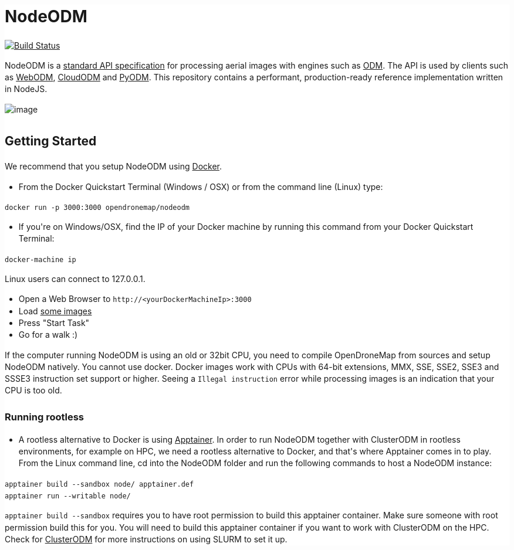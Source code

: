 # NodeODM

[![Build Status](https://travis-ci.org/OpenDroneMap/NodeODM.svg?branch=master)](https://travis-ci.org/OpenDroneMap/NodeODM)

NodeODM is a [standard API specification](https://github.com/OpenDroneMap/NodeODM/blob/master/docs/index.adoc) for processing aerial images with engines such as [ODM](https://github.com/OpenDroneMap/ODM). The API is used by clients such as [WebODM](https://github.com/OpenDroneMap/WebODM), [CloudODM](https://github.com/OpenDroneMap/CloudODM) and [PyODM](https://github.com/OpenDroneMap/PyODM). This repository contains a performant, production-ready reference implementation written in NodeJS.

![image](https://user-images.githubusercontent.com/1951843/78455986-4805ab80-766f-11ea-8a79-1691e062600c.png)

## Getting Started

We recommend that you setup NodeODM using [Docker](https://www.docker.com/).

- From the Docker Quickstart Terminal (Windows / OSX) or from the command line (Linux) type:

```
docker run -p 3000:3000 opendronemap/nodeodm
```

- If you're on Windows/OSX, find the IP of your Docker machine by running this command from your Docker Quickstart Terminal:

```
docker-machine ip
```

Linux users can connect to 127.0.0.1.

- Open a Web Browser to `http://<yourDockerMachineIp>:3000`
- Load [some images](https://github.com/OpenDroneMap/ODMdata)
- Press "Start Task"
- Go for a walk :)

If the computer running NodeODM is using an old or 32bit CPU, you need to compile OpenDroneMap from sources and setup NodeODM natively. You cannot use docker. Docker images work with CPUs with 64-bit extensions, MMX, SSE, SSE2, SSE3 and SSSE3 instruction set support or higher. Seeing a `Illegal instruction` error while processing images is an indication that your CPU is too old.

### Running rootless

- A rootless alternative to Docker is using [Apptainer](https://apptainer.org/). In order to run NodeODM together with ClusterODM in rootless environments, for example on HPC, we need a rootless alternative to Docker, and that's where Apptainer comes in to play. From the Linux command line, cd into the NodeODM folder and run the following commands to host a NodeODM instance:

```
apptainer build --sandbox node/ apptainer.def
apptainer run --writable node/
```

`apptainer build --sandbox` requires you to have root permission to build this apptainer container. Make sure someone with root permission build this for you. You will need to build this apptainer container if you want to work with ClusterODM on the HPC. Check for [ClusterODM](https://github.com/OpenDroneMap/ClusterODM) for more instructions on using SLURM to set it up.
